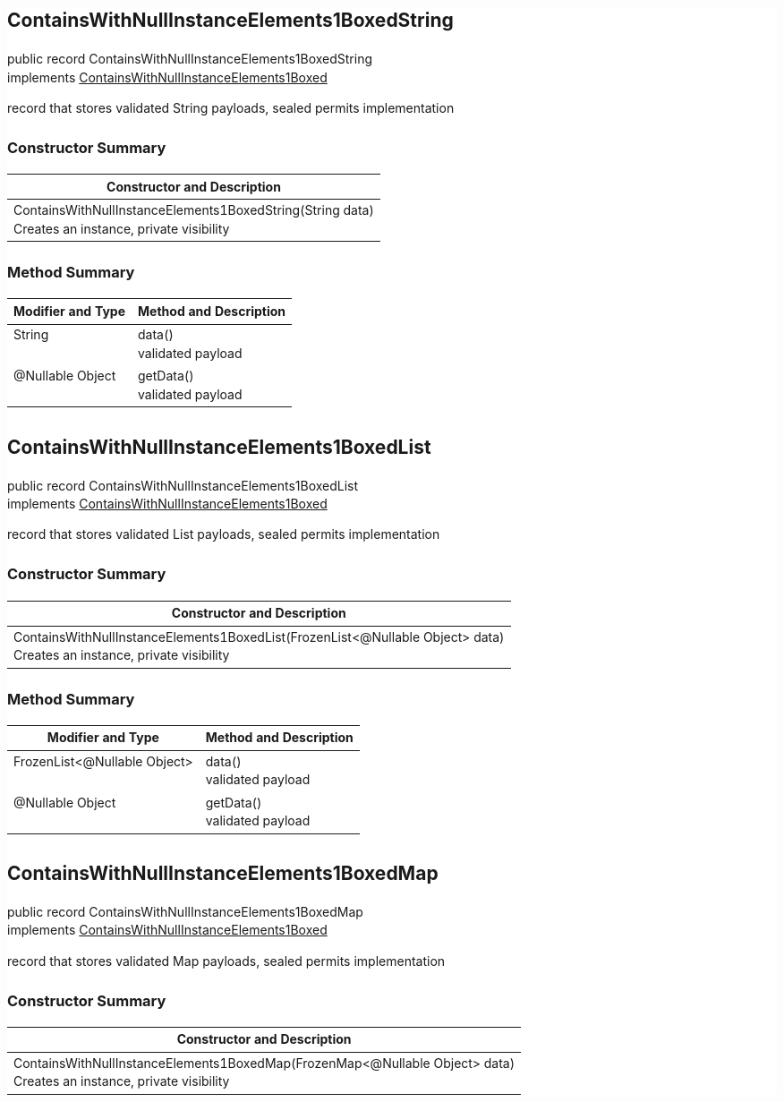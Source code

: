 ## ContainsWithNullInstanceElements1BoxedString
public record ContainsWithNullInstanceElements1BoxedString<br>
implements [ContainsWithNullInstanceElements1Boxed](#containswithnullinstanceelements1boxed)

record that stores validated String payloads, sealed permits implementation

### Constructor Summary
| Constructor and Description |
| --------------------------- |
| ContainsWithNullInstanceElements1BoxedString(String data)<br>Creates an instance, private visibility |

### Method Summary
| Modifier and Type | Method and Description |
| ----------------- | ---------------------- |
| String | data()<br>validated payload |
| @Nullable Object | getData()<br>validated payload |

## ContainsWithNullInstanceElements1BoxedList
public record ContainsWithNullInstanceElements1BoxedList<br>
implements [ContainsWithNullInstanceElements1Boxed](#containswithnullinstanceelements1boxed)

record that stores validated List payloads, sealed permits implementation

### Constructor Summary
| Constructor and Description |
| --------------------------- |
| ContainsWithNullInstanceElements1BoxedList(FrozenList<@Nullable Object> data)<br>Creates an instance, private visibility |

### Method Summary
| Modifier and Type | Method and Description |
| ----------------- | ---------------------- |
| FrozenList<@Nullable Object> | data()<br>validated payload |
| @Nullable Object | getData()<br>validated payload |

## ContainsWithNullInstanceElements1BoxedMap
public record ContainsWithNullInstanceElements1BoxedMap<br>
implements [ContainsWithNullInstanceElements1Boxed](#containswithnullinstanceelements1boxed)

record that stores validated Map payloads, sealed permits implementation

### Constructor Summary
| Constructor and Description |
| --------------------------- |
| ContainsWithNullInstanceElements1BoxedMap(FrozenMap<@Nullable Object> data)<br>Creates an instance, private visibility |
